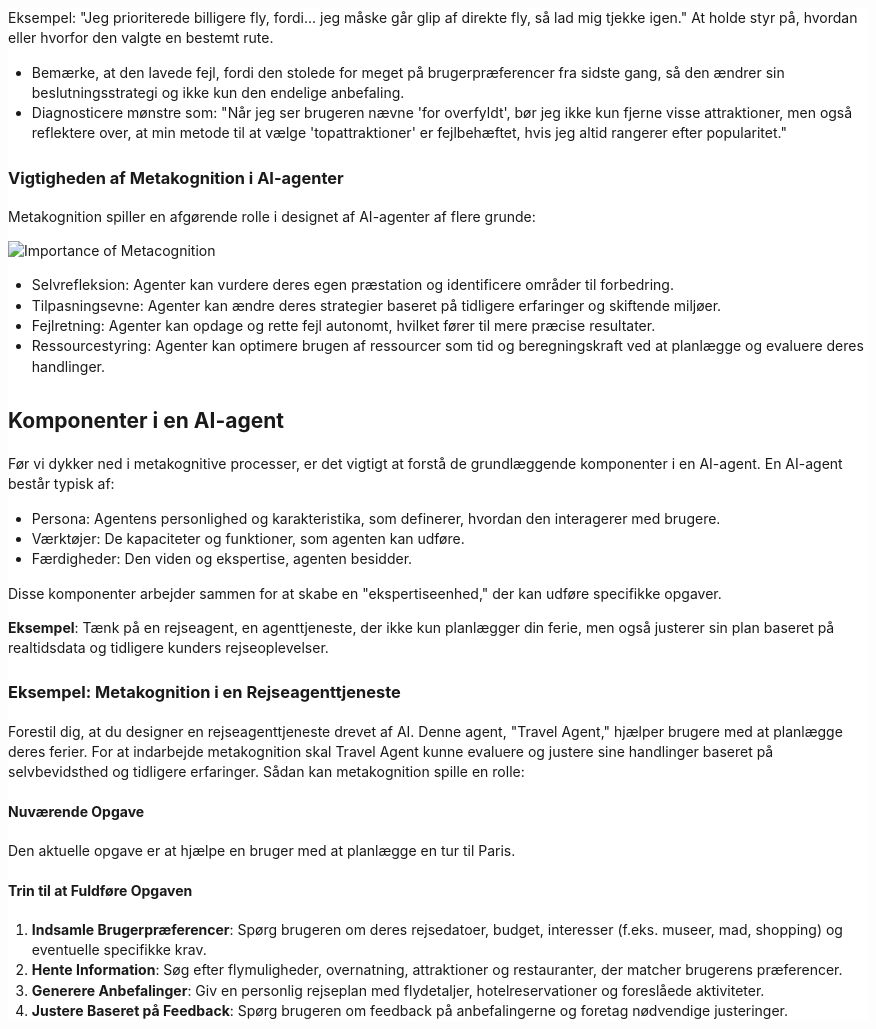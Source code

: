 Eksempel: "Jeg prioriterede billigere fly, fordi... jeg måske går glip af direkte fly, så lad mig tjekke igen."
At holde styr på, hvordan eller hvorfor den valgte en bestemt rute.
- Bemærke, at den lavede fejl, fordi den stolede for meget på brugerpræferencer fra sidste gang, så den ændrer sin beslutningsstrategi og ikke kun den endelige anbefaling.
- Diagnosticere mønstre som: "Når jeg ser brugeren nævne 'for overfyldt', bør jeg ikke kun fjerne visse attraktioner, men også reflektere over, at min metode til at vælge 'topattraktioner' er fejlbehæftet, hvis jeg altid rangerer efter popularitet."

### Vigtigheden af Metakognition i AI-agenter

Metakognition spiller en afgørende rolle i designet af AI-agenter af flere grunde:

![Importance of Metacognition](../../../translated_images/importance-of-metacognition.b381afe9aae352f7734c8628ea3f4b23084634b791c5a120c76a02bb7eeeb7ec.da.png)

- Selvrefleksion: Agenter kan vurdere deres egen præstation og identificere områder til forbedring.
- Tilpasningsevne: Agenter kan ændre deres strategier baseret på tidligere erfaringer og skiftende miljøer.
- Fejlretning: Agenter kan opdage og rette fejl autonomt, hvilket fører til mere præcise resultater.
- Ressourcestyring: Agenter kan optimere brugen af ressourcer som tid og beregningskraft ved at planlægge og evaluere deres handlinger.

## Komponenter i en AI-agent

Før vi dykker ned i metakognitive processer, er det vigtigt at forstå de grundlæggende komponenter i en AI-agent. En AI-agent består typisk af:

- Persona: Agentens personlighed og karakteristika, som definerer, hvordan den interagerer med brugere.
- Værktøjer: De kapaciteter og funktioner, som agenten kan udføre.
- Færdigheder: Den viden og ekspertise, agenten besidder.

Disse komponenter arbejder sammen for at skabe en "ekspertiseenhed," der kan udføre specifikke opgaver.

**Eksempel**:
Tænk på en rejseagent, en agenttjeneste, der ikke kun planlægger din ferie, men også justerer sin plan baseret på realtidsdata og tidligere kunders rejseoplevelser.

### Eksempel: Metakognition i en Rejseagenttjeneste

Forestil dig, at du designer en rejseagenttjeneste drevet af AI. Denne agent, "Travel Agent," hjælper brugere med at planlægge deres ferier. For at indarbejde metakognition skal Travel Agent kunne evaluere og justere sine handlinger baseret på selvbevidsthed og tidligere erfaringer. Sådan kan metakognition spille en rolle:

#### Nuværende Opgave

Den aktuelle opgave er at hjælpe en bruger med at planlægge en tur til Paris.

#### Trin til at Fuldføre Opgaven

1. **Indsamle Brugerpræferencer**: Spørg brugeren om deres rejsedatoer, budget, interesser (f.eks. museer, mad, shopping) og eventuelle specifikke krav.
2. **Hente Information**: Søg efter flymuligheder, overnatning, attraktioner og restauranter, der matcher brugerens præferencer.
3. **Generere Anbefalinger**: Giv en personlig rejseplan med flydetaljer, hotelreservationer og foreslåede aktiviteter.
4. **Justere Baseret på Feedback**: Spørg brugeren om feedback på anbefalingerne og foretag nødvendige justeringer.
